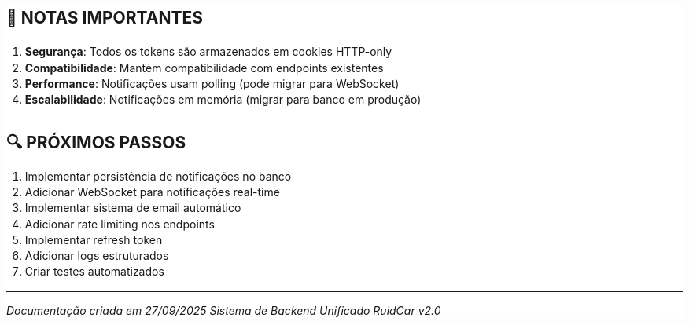 ## 📝 NOTAS IMPORTANTES

1. **Segurança**: Todos os tokens são armazenados em cookies HTTP-only
2. **Compatibilidade**: Mantém compatibilidade com endpoints existentes
3. **Performance**: Notificações usam polling (pode migrar para WebSocket)
4. **Escalabilidade**: Notificações em memória (migrar para banco em produção)

## 🔍 PRÓXIMOS PASSOS

1. Implementar persistência de notificações no banco
2. Adicionar WebSocket para notificações real-time
3. Implementar sistema de email automático
4. Adicionar rate limiting nos endpoints
5. Implementar refresh token
6. Adicionar logs estruturados
7. Criar testes automatizados

---

*Documentação criada em 27/09/2025*
*Sistema de Backend Unificado RuidCar v2.0*
